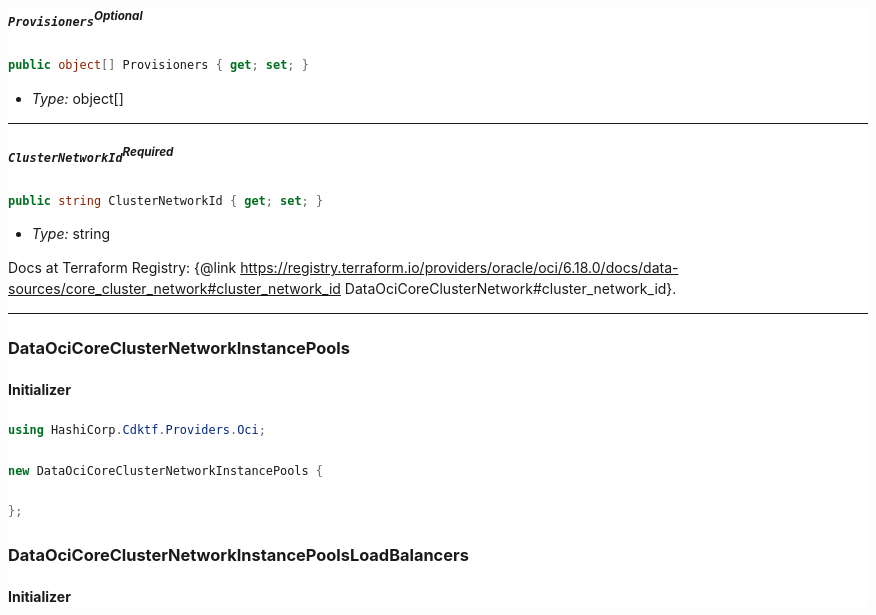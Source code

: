 ##### `Provisioners`<sup>Optional</sup> <a name="Provisioners" id="rhizo-co-terraform-provider-oci.dataOciCoreClusterNetwork.DataOciCoreClusterNetworkConfig.property.provisioners"></a>

```csharp
public object[] Provisioners { get; set; }
```

- *Type:* object[]

---

##### `ClusterNetworkId`<sup>Required</sup> <a name="ClusterNetworkId" id="rhizo-co-terraform-provider-oci.dataOciCoreClusterNetwork.DataOciCoreClusterNetworkConfig.property.clusterNetworkId"></a>

```csharp
public string ClusterNetworkId { get; set; }
```

- *Type:* string

Docs at Terraform Registry: {@link https://registry.terraform.io/providers/oracle/oci/6.18.0/docs/data-sources/core_cluster_network#cluster_network_id DataOciCoreClusterNetwork#cluster_network_id}.

---

### DataOciCoreClusterNetworkInstancePools <a name="DataOciCoreClusterNetworkInstancePools" id="rhizo-co-terraform-provider-oci.dataOciCoreClusterNetwork.DataOciCoreClusterNetworkInstancePools"></a>

#### Initializer <a name="Initializer" id="rhizo-co-terraform-provider-oci.dataOciCoreClusterNetwork.DataOciCoreClusterNetworkInstancePools.Initializer"></a>

```csharp
using HashiCorp.Cdktf.Providers.Oci;

new DataOciCoreClusterNetworkInstancePools {

};
```


### DataOciCoreClusterNetworkInstancePoolsLoadBalancers <a name="DataOciCoreClusterNetworkInstancePoolsLoadBalancers" id="rhizo-co-terraform-provider-oci.dataOciCoreClusterNetwork.DataOciCoreClusterNetworkInstancePoolsLoadBalancers"></a>

#### Initializer <a name="Initializer" id="rhizo-co-terraform-provider-oci.dataOciCoreClusterNetwork.DataOciCoreClusterNetworkInstancePoolsLoadBalancers.Initializer"></a>
